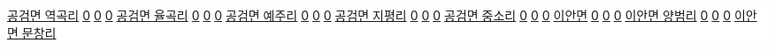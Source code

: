 
  <tr class="item">
    <td><a href="경상북도상주시공검면역곡리">공검면 역곡리</a></td>
    <td><a href="경상북도상주시공검면역곡리">0</a></td>
    <td><a href="경상북도상주시공검면역곡리">0</a></td>
    <td><a href="경상북도상주시공검면역곡리">0</a></td>
  </tr>
    

  <tr class="item">
    <td><a href="경상북도상주시공검면율곡리">공검면 율곡리</a></td>
    <td><a href="경상북도상주시공검면율곡리">0</a></td>
    <td><a href="경상북도상주시공검면율곡리">0</a></td>
    <td><a href="경상북도상주시공검면율곡리">0</a></td>
  </tr>
    

  <tr class="item">
    <td><a href="경상북도상주시공검면예주리">공검면 예주리</a></td>
    <td><a href="경상북도상주시공검면예주리">0</a></td>
    <td><a href="경상북도상주시공검면예주리">0</a></td>
    <td><a href="경상북도상주시공검면예주리">0</a></td>
  </tr>
    

  <tr class="item">
    <td><a href="경상북도상주시공검면지평리">공검면 지평리</a></td>
    <td><a href="경상북도상주시공검면지평리">0</a></td>
    <td><a href="경상북도상주시공검면지평리">0</a></td>
    <td><a href="경상북도상주시공검면지평리">0</a></td>
  </tr>
    

  <tr class="item">
    <td><a href="경상북도상주시공검면중소리">공검면 중소리</a></td>
    <td><a href="경상북도상주시공검면중소리">0</a></td>
    <td><a href="경상북도상주시공검면중소리">0</a></td>
    <td><a href="경상북도상주시공검면중소리">0</a></td>
  </tr>
    

  <tr class="item">
    <td><a href="경상북도상주시이안면">이안면</a></td>
    <td><a href="경상북도상주시이안면">0</a></td>
    <td><a href="경상북도상주시이안면">0</a></td>
    <td><a href="경상북도상주시이안면">0</a></td>
  </tr>
    

  <tr class="item">
    <td><a href="경상북도상주시이안면양범리">이안면 양범리</a></td>
    <td><a href="경상북도상주시이안면양범리">0</a></td>
    <td><a href="경상북도상주시이안면양범리">0</a></td>
    <td><a href="경상북도상주시이안면양범리">0</a></td>
  </tr>
    

  <tr class="item">
    <td><a href="경상북도상주시이안면문창리">이안면 문창리</a></td>
